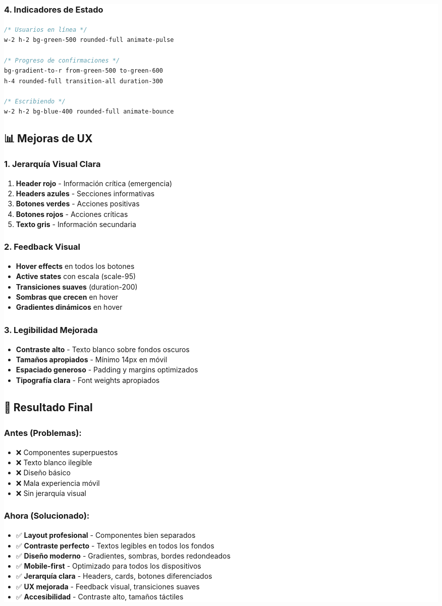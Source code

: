### 4. **Indicadores de Estado**

```css
/* Usuarios en línea */
w-2 h-2 bg-green-500 rounded-full animate-pulse

/* Progreso de confirmaciones */
bg-gradient-to-r from-green-500 to-green-600
h-4 rounded-full transition-all duration-300

/* Escribiendo */
w-2 h-2 bg-blue-400 rounded-full animate-bounce
```

## 📊 Mejoras de UX

### 1. **Jerarquía Visual Clara**

1. **Header rojo** - Información crítica (emergencia)
2. **Headers azules** - Secciones informativas
3. **Botones verdes** - Acciones positivas
4. **Botones rojos** - Acciones críticas
5. **Texto gris** - Información secundaria

### 2. **Feedback Visual**

- **Hover effects** en todos los botones
- **Active states** con escala (scale-95)
- **Transiciones suaves** (duration-200)
- **Sombras que crecen** en hover
- **Gradientes dinámicos** en hover

### 3. **Legibilidad Mejorada**

- **Contraste alto** - Texto blanco sobre fondos oscuros
- **Tamaños apropiados** - Mínimo 14px en móvil
- **Espaciado generoso** - Padding y margins optimizados
- **Tipografía clara** - Font weights apropiados

## 🚀 Resultado Final

### Antes (Problemas):
- ❌ Componentes superpuestos
- ❌ Texto blanco ilegible
- ❌ Diseño básico
- ❌ Mala experiencia móvil
- ❌ Sin jerarquía visual

### Ahora (Solucionado):
- ✅ **Layout profesional** - Componentes bien separados
- ✅ **Contraste perfecto** - Textos legibles en todos los fondos
- ✅ **Diseño moderno** - Gradientes, sombras, bordes redondeados
- ✅ **Mobile-first** - Optimizado para todos los dispositivos
- ✅ **Jerarquía clara** - Headers, cards, botones diferenciados
- ✅ **UX mejorada** - Feedback visual, transiciones suaves
- ✅ **Accesibilidad** - Contraste alto, tamaños táctiles
